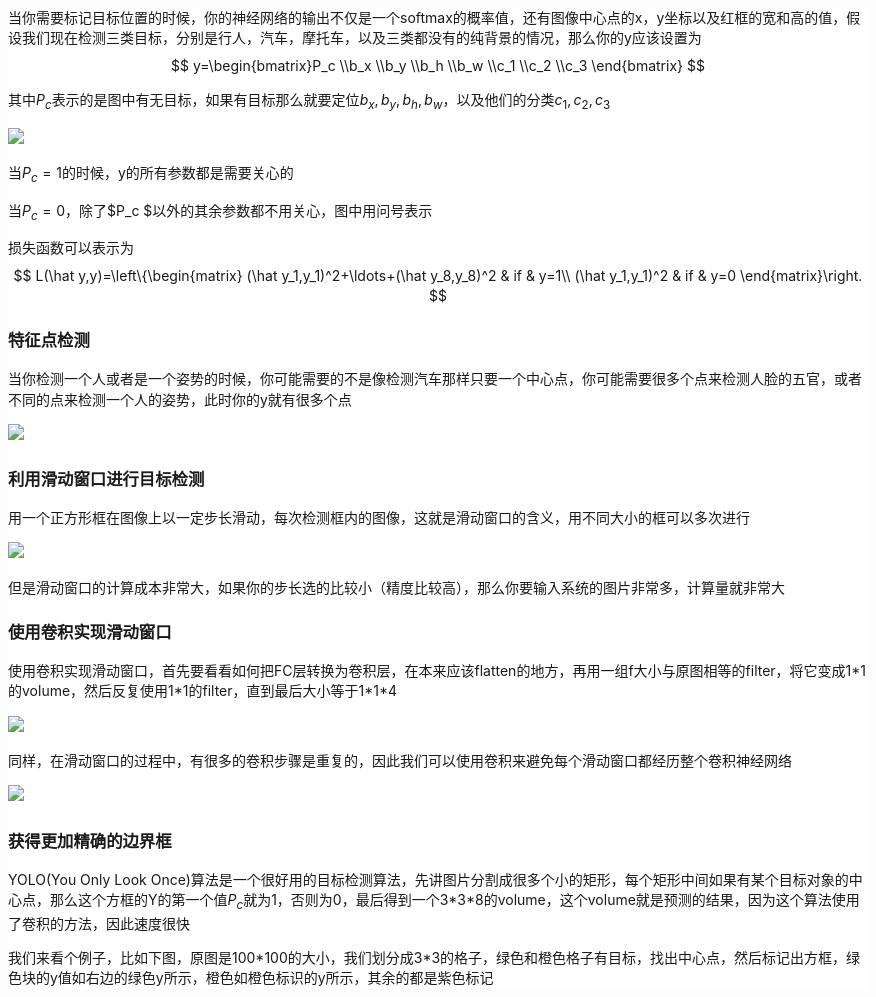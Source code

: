 当你需要标记目标位置的时候，你的神经网络的输出不仅是一个softmax的概率值，还有图像中心点的x，y坐标以及红框的宽和高的值，假设我们现在检测三类目标，分别是行人，汽车，摩托车，以及三类都没有的纯背景的情况，那么你的y应该设置为
$$
y=\begin{bmatrix}P_c \\b_x \\b_y \\b_h \\b_w \\c_1 \\c_2 \\c_3 \end{bmatrix}
$$

其中$P_c$表示的是图中有无目标，如果有目标那么就要定位$b_x,b_y,b_h,b_w$，以及他们的分类$c_1,c_2,c_3$

![](https://github-blog-1255346696.cos.ap-beijing.myqcloud.com/pics/18-5-14/76557389.jpg)

当$P_c = 1$的时候，y的所有参数都是需要关心的

当$P_c = 0$，除了$P_c $以外的其余参数都不用关心，图中用问号表示

损失函数可以表示为
$$
L(\hat y,y)=\left\{\begin{matrix}
(\hat y_1,y_1)^2+\ldots+(\hat y_8,y_8)^2 & if & y=1\\
(\hat y_1,y_1)^2 & if & y=0
\end{matrix}\right.
$$

### 特征点检测

当你检测一个人或者是一个姿势的时候，你可能需要的不是像检测汽车那样只要一个中心点，你可能需要很多个点来检测人脸的五官，或者不同的点来检测一个人的姿势，此时你的y就有很多个点

![](https://github-blog-1255346696.cos.ap-beijing.myqcloud.com/pics/18-5-14/36562583.jpg)

### 利用滑动窗口进行目标检测

用一个正方形框在图像上以一定步长滑动，每次检测框内的图像，这就是滑动窗口的含义，用不同大小的框可以多次进行

![](https://github-blog-1255346696.cos.ap-beijing.myqcloud.com/pics/18-5-14/76981350.jpg)

但是滑动窗口的计算成本非常大，如果你的步长选的比较小（精度比较高），那么你要输入系统的图片非常多，计算量就非常大

### 使用卷积实现滑动窗口

使用卷积实现滑动窗口，首先要看看如何把FC层转换为卷积层，在本来应该flatten的地方，再用一组f大小与原图相等的filter，将它变成1\*1的volume，然后反复使用1\*1的filter，直到最后大小等于1\*1\*4

![](https://github-blog-1255346696.cos.ap-beijing.myqcloud.com/pics/18-5-14/70781915.jpg)

同样，在滑动窗口的过程中，有很多的卷积步骤是重复的，因此我们可以使用卷积来避免每个滑动窗口都经历整个卷积神经网络

![](https://github-blog-1255346696.cos.ap-beijing.myqcloud.com/pics/18-5-14/4716774.jpg)

### 获得更加精确的边界框

YOLO(You Only Look Once)算法是一个很好用的目标检测算法，先讲图片分割成很多个小的矩形，每个矩形中间如果有某个目标对象的中心点，那么这个方框的Y的第一个值$P_c$就为1，否则为0，最后得到一个3\*3\*8的volume，这个volume就是预测的结果，因为这个算法使用了卷积的方法，因此速度很快

我们来看个例子，比如下图，原图是100\*100的大小，我们划分成3\*3的格子，绿色和橙色格子有目标，找出中心点，然后标记出方框，绿色块的y值如右边的绿色y所示，橙色如橙色标识的y所示，其余的都是紫色标记
